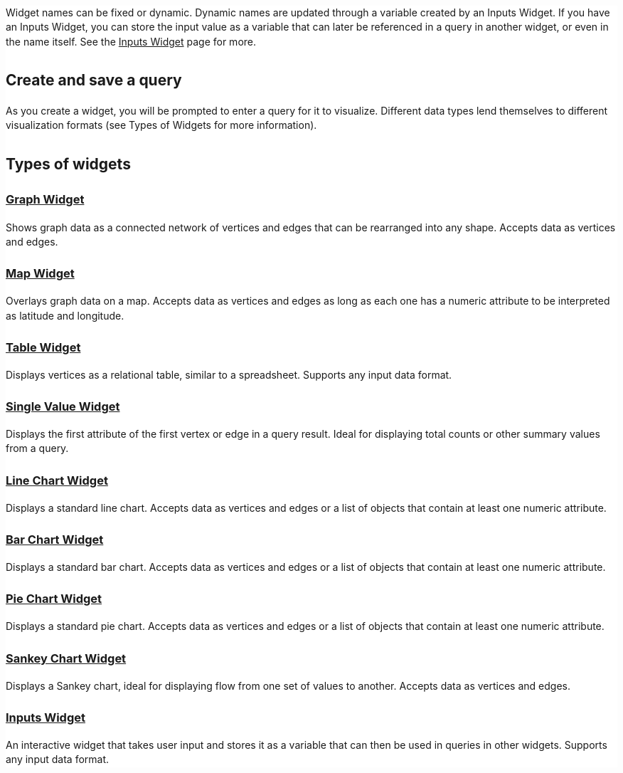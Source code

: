 Widget names can be fixed or dynamic. Dynamic names are updated through a variable created by an Inputs Widget. If you have an Inputs Widget, you can store the input value as a variable that can later be referenced in a query in another widget, or even in the name itself.
See the [Inputs Widget](https://docs.tigergraph.com/insights/3.9/widgets/inputs) page for more.
## [](https://docs.tigergraph.com/insights/3.9/widgets/#_create_and_save_a_query)Create and save a query
As you create a widget, you will be prompted to enter a query for it to visualize. Different data types lend themselves to different visualization formats (see Types of Widgets for more information).
## [](https://docs.tigergraph.com/insights/3.9/widgets/#_types_of_widgets)Types of widgets
### [](https://docs.tigergraph.com/insights/3.9/widgets/#_graph_widget)[Graph Widget](https://docs.tigergraph.com/insights/3.9/widgets/graph-widget)
Shows graph data as a connected network of vertices and edges that can be rearranged into any shape. Accepts data as vertices and edges.
### [](https://docs.tigergraph.com/insights/3.9/widgets/#_map_widget)[Map Widget](https://docs.tigergraph.com/insights/3.9/widgets/map-widget)
Overlays graph data on a map. Accepts data as vertices and edges as long as each one has a numeric attribute to be interpreted as latitude and longitude.
### [](https://docs.tigergraph.com/insights/3.9/widgets/#_table_widget)[Table Widget](https://docs.tigergraph.com/insights/3.9/widgets/table-widget)
Displays vertices as a relational table, similar to a spreadsheet. Supports any input data format.
### [](https://docs.tigergraph.com/insights/3.9/widgets/#_single_value_widget)[Single Value Widget](https://docs.tigergraph.com/insights/3.9/widgets/single-value)
Displays the first attribute of the first vertex or edge in a query result. Ideal for displaying total counts or other summary values from a query.
### [](https://docs.tigergraph.com/insights/3.9/widgets/#_line_chart_widget)[Line Chart Widget](https://docs.tigergraph.com/insights/3.9/widgets/line-chart)
Displays a standard line chart. Accepts data as vertices and edges or a list of objects that contain at least one numeric attribute.
### [](https://docs.tigergraph.com/insights/3.9/widgets/#_bar_chart_widget)[Bar Chart Widget](https://docs.tigergraph.com/insights/3.9/widgets/bar-chart)
Displays a standard bar chart. Accepts data as vertices and edges or a list of objects that contain at least one numeric attribute.
### [](https://docs.tigergraph.com/insights/3.9/widgets/#_pie_chart_widget)[Pie Chart Widget](https://docs.tigergraph.com/insights/3.9/widgets/pie-chart)
Displays a standard pie chart. Accepts data as vertices and edges or a list of objects that contain at least one numeric attribute.
### [](https://docs.tigergraph.com/insights/3.9/widgets/#_sankey_chart_widget)[Sankey Chart Widget](https://docs.tigergraph.com/insights/3.9/widgets/sankey)
Displays a Sankey chart, ideal for displaying flow from one set of values to another. Accepts data as vertices and edges.
### [](https://docs.tigergraph.com/insights/3.9/widgets/#_inputs_widget)[Inputs Widget](https://docs.tigergraph.com/insights/3.9/widgets/inputs)
An interactive widget that takes user input and stores it as a variable that can then be used in queries in other widgets. Supports any input data format.